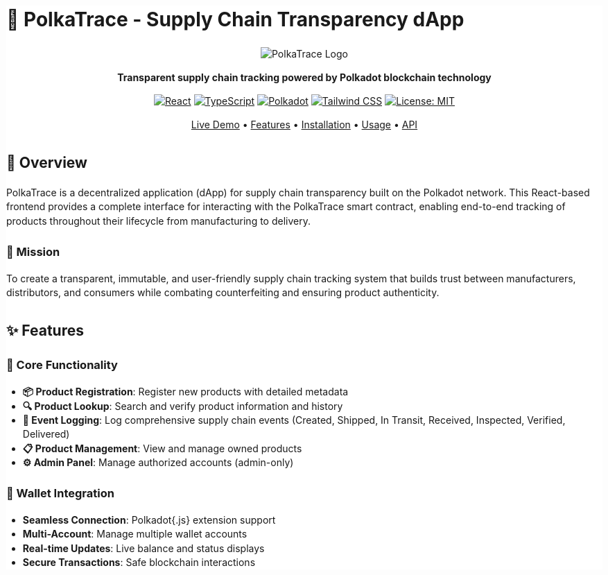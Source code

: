 # 🔗 PolkaTrace - Supply Chain Transparency dApp

<div align="center">

![PolkaTrace Logo](https://via.placeholder.com/200x200/6366f1/ffffff?text=PT)

**Transparent supply chain tracking powered by Polkadot blockchain technology**

[![React](https://img.shields.io/badge/React-18.2.0-blue?logo=react)](https://reactjs.org/)
[![TypeScript](https://img.shields.io/badge/TypeScript-4.9.5-blue?logo=typescript)](https://www.typescriptlang.org/)
[![Polkadot](https://img.shields.io/badge/Polkadot-API-pink?logo=polkadot)](https://polkadot.js.org/)
[![Tailwind CSS](https://img.shields.io/badge/Tailwind-3.4.0-cyan?logo=tailwindcss)](https://tailwindcss.com/)
[![License: MIT](https://img.shields.io/badge/License-MIT-yellow.svg)](https://opensource.org/licenses/MIT)

[Live Demo](http://localhost:3000) • [Features](#-features) • [Installation](#-installation) • [Usage](#-usage) • [API](#-api-reference)

</div>

## 📖 Overview

PolkaTrace is a decentralized application (dApp) for supply chain transparency built on the Polkadot network. This React-based frontend provides a complete interface for interacting with the PolkaTrace smart contract, enabling end-to-end tracking of products throughout their lifecycle from manufacturing to delivery.

### 🎯 Mission

To create a transparent, immutable, and user-friendly supply chain tracking system that builds trust between manufacturers, distributors, and consumers while combating counterfeiting and ensuring product authenticity.

## ✨ Features

### 🔐 Core Functionality

- **📦 Product Registration**: Register new products with detailed metadata
- **🔍 Product Lookup**: Search and verify product information and history
- **📝 Event Logging**: Log comprehensive supply chain events (Created, Shipped, In Transit, Received, Inspected, Verified, Delivered)
- **📋 Product Management**: View and manage owned products
- **⚙️ Admin Panel**: Manage authorized accounts (admin-only)

### 🔌 Wallet Integration

- **Seamless Connection**: Polkadot{.js} extension support
- **Multi-Account**: Manage multiple wallet accounts
- **Real-time Updates**: Live balance and status displays
- **Secure Transactions**: Safe blockchain interactions
